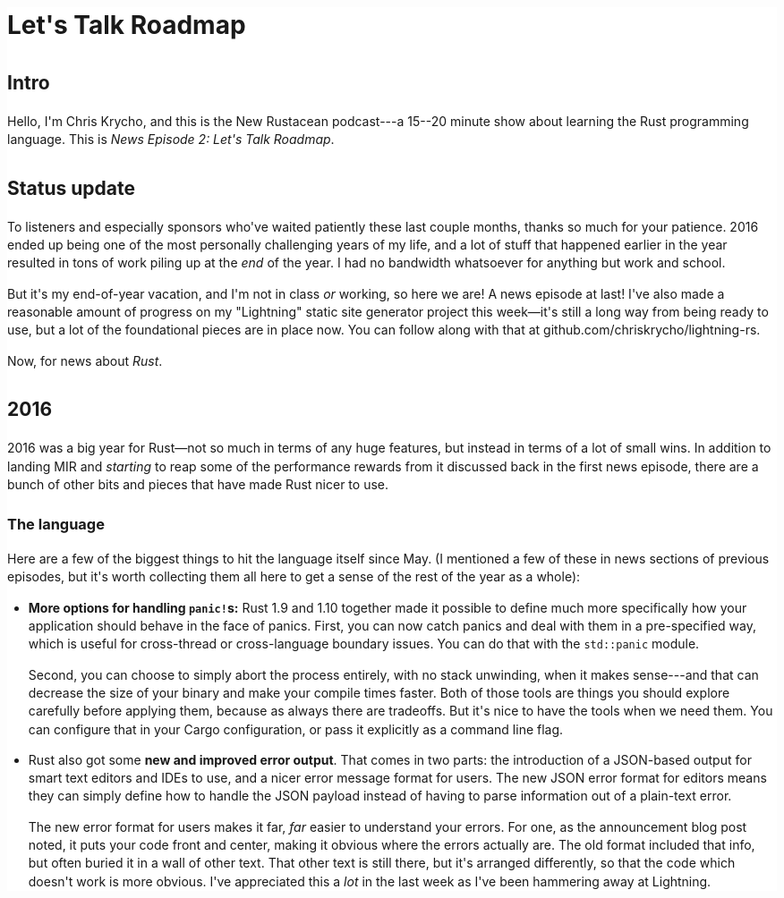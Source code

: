 # Let's Talk Roadmap

## Intro

Hello, I'm Chris Krycho, and this is the New Rustacean podcast---a 15--20 minute show about learning the Rust programming language. This is *News Episode 2: Let's Talk Roadmap*.

## Status update

To listeners and especially sponsors who've waited patiently these last couple months, thanks so much for your patience. 2016 ended up being one of the most personally challenging years of my life, and a lot of stuff that happened earlier in the year resulted in tons of work piling up at the *end* of the year. I had no bandwidth whatsoever for anything but work and school.

But it's my end-of-year vacation, and I'm not in class *or* working, so here we are! A news episode at last! I've also made a reasonable amount of progress on my "Lightning" static site generator project this week—it's still a long way from being ready to use, but a lot of the foundational pieces are in place now. You can follow along with that at github.com/chriskrycho/lightning-rs.

Now, for news about *Rust*.


## 2016

2016 was a big year for Rust—not so much in terms of any huge features, but instead in terms of a lot of small wins. In addition to landing MIR and *starting* to reap some of the performance rewards from it discussed back in the first news episode, there are a bunch of other bits and pieces that have made Rust nicer to use.

### The language

Here are a few of the biggest things to hit the language itself since May. (I mentioned a few of these in news sections of previous episodes, but it's worth collecting them all here to get a sense of the rest of the year as a whole):

- **More options for handling `panic!`s:** Rust 1.9 and 1.10 together made it possible to define much more specifically how your application should behave in the face of panics. First, you can now catch panics and deal with them in a pre-specified way, which is useful for cross-thread or cross-language boundary issues. You can do that with the `std::panic` module.

    Second, you can choose to simply abort the process entirely, with no stack unwinding, when it makes sense---and that can decrease the size of your binary and make your compile times faster. Both of those tools are things you should explore carefully before applying them, because as always there are tradeoffs. But it's nice to have the tools when we need them. You can configure that in your Cargo configuration, or pass it explicitly as a command line flag.

- Rust also got some **new and improved error output**. That comes in two parts: the introduction of a JSON-based output for smart text editors and IDEs to use, and a nicer error message format for users. The new JSON error format for editors means they can simply define how to handle the JSON payload instead of having to parse information out of a plain-text error.

    The new error format for users makes it far, *far* easier to understand your errors. For one, as the announcement blog post noted, it puts your code front and center, making it obvious where the errors actually are. The old format included that info, but often buried it in a wall of other text. That other text is still there, but it's arranged differently, so that the code which doesn't work is more obvious. I've appreciated this a *lot* in the last week as I've been hammering away at Lightning.
